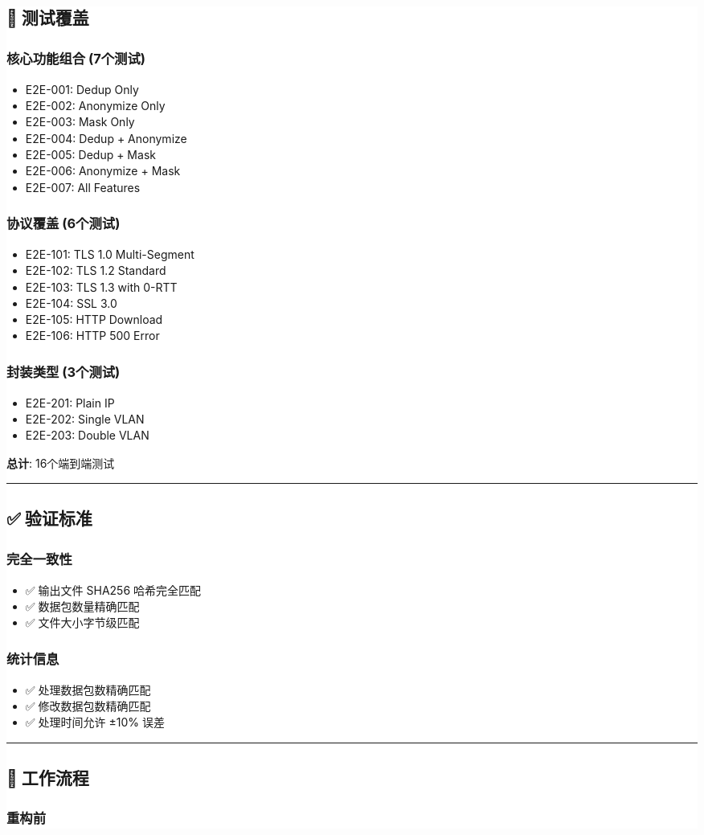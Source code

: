 
## 🎯 测试覆盖

### 核心功能组合 (7个测试)

- E2E-001: Dedup Only
- E2E-002: Anonymize Only
- E2E-003: Mask Only
- E2E-004: Dedup + Anonymize
- E2E-005: Dedup + Mask
- E2E-006: Anonymize + Mask
- E2E-007: All Features

### 协议覆盖 (6个测试)

- E2E-101: TLS 1.0 Multi-Segment
- E2E-102: TLS 1.2 Standard
- E2E-103: TLS 1.3 with 0-RTT
- E2E-104: SSL 3.0
- E2E-105: HTTP Download
- E2E-106: HTTP 500 Error

### 封装类型 (3个测试)

- E2E-201: Plain IP
- E2E-202: Single VLAN
- E2E-203: Double VLAN

**总计**: 16个端到端测试

---

## ✅ 验证标准

### 完全一致性

- ✅ 输出文件 SHA256 哈希完全匹配
- ✅ 数据包数量精确匹配
- ✅ 文件大小字节级匹配

### 统计信息

- ✅ 处理数据包数精确匹配
- ✅ 修改数据包数精确匹配
- ✅ 处理时间允许 ±10% 误差

---

## 🔄 工作流程

### 重构前
